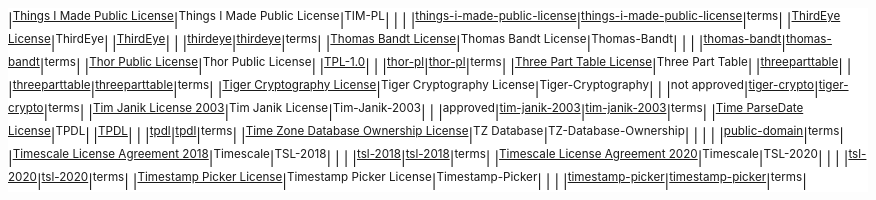 |<sup><a name="Things-I-Made-Public-License">[Things I Made Public License]([th]/Things-I-Made-Public-License.yaml)</a></sup>|<sup>Things I Made Public License</sup>|<sup>TIM-PL</sup>| | | |<sup>[things-i-made-public-license](https://github.com/nexB/scancode-toolkit/blob/develop/src/licensedcode/data/licenses/things-i-made-public-license.LICENSE)</sup>|<sup>[things-i-made-public-license](https://github.com/nexB/scancode-toolkit/blob/develop/src/licensedcode/data/licenses/things-i-made-public-license.LICENSE)</sup>|<sup>terms</sup>|
|<sup><a name="ThirdEye-License">[ThirdEye License]([th]/ThirdEye-License.yaml)</a></sup>|<sup>ThirdEye</sup>|<sup> </sup>|<sup>[ThirdEye](https://spdx.org/licenses/ThirdEye.html)</sup>| | |<sup>[thirdeye](https://github.com/nexB/scancode-toolkit/blob/develop/src/licensedcode/data/licenses/thirdeye.LICENSE)</sup>|<sup>[thirdeye](https://github.com/nexB/scancode-toolkit/blob/develop/src/licensedcode/data/licenses/thirdeye.LICENSE)</sup>|<sup>terms</sup>|
|<sup><a name="Thomas-Bandt-License">[Thomas Bandt License]([th]/Thomas-Bandt-License.yaml)</a></sup>|<sup>Thomas Bandt License</sup>|<sup>Thomas-Bandt</sup>| | | |<sup>[thomas-bandt](https://github.com/nexB/scancode-toolkit/blob/develop/src/licensedcode/data/licenses/thomas-bandt.LICENSE)</sup>|<sup>[thomas-bandt](https://github.com/nexB/scancode-toolkit/blob/develop/src/licensedcode/data/licenses/thomas-bandt.LICENSE)</sup>|<sup>terms</sup>|
|<sup><a name="Thor-Public-License">[Thor Public License]([th]/Thor-Public-License.yaml)</a></sup>|<sup>Thor Public License</sup>|<sup> </sup>|<sup>[TPL-1.0](https://spdx.org/licenses/TPL-1.0.html)</sup>| | |<sup>[thor-pl](https://github.com/nexB/scancode-toolkit/blob/develop/src/licensedcode/data/licenses/thor-pl.LICENSE)</sup>|<sup>[thor-pl](https://github.com/nexB/scancode-toolkit/blob/develop/src/licensedcode/data/licenses/thor-pl.LICENSE)</sup>|<sup>terms</sup>|
|<sup><a name="Three-Part-Table-License">[Three Part Table License]([th]/Three-Part-Table-License.yaml)</a></sup>|<sup>Three Part Table</sup>|<sup> </sup>|<sup>[threeparttable](https://spdx.org/licenses/threeparttable.html)</sup>| | |<sup>[threeparttable](https://github.com/nexB/scancode-toolkit/blob/develop/src/licensedcode/data/licenses/threeparttable.LICENSE)</sup>|<sup>[threeparttable](https://github.com/nexB/scancode-toolkit/blob/develop/src/licensedcode/data/licenses/threeparttable.LICENSE)</sup>|<sup>terms</sup>|
|<sup><a name="Tiger-Cryptography-License">[Tiger Cryptography License]([ti]/Tiger-Cryptography-License.yaml)</a></sup>|<sup>Tiger Cryptography License</sup>|<sup>Tiger-Cryptography</sup>| | |<sup>not approved</sup>|<sup>[tiger-crypto](https://github.com/nexB/scancode-toolkit/blob/develop/src/licensedcode/data/licenses/tiger-crypto.LICENSE)</sup>|<sup>[tiger-crypto](https://github.com/nexB/scancode-toolkit/blob/develop/src/licensedcode/data/licenses/tiger-crypto.LICENSE)</sup>|<sup>terms</sup>|
|<sup><a name="Tim-Janik-License-2003">[Tim Janik License 2003]([ti]/Tim-Janik-License-2003.yaml)</a></sup>|<sup>Tim Janik License</sup>|<sup>Tim-Janik-2003</sup>| | |<sup>approved</sup>|<sup>[tim-janik-2003](https://github.com/nexB/scancode-toolkit/blob/develop/src/licensedcode/data/licenses/tim-janik-2003.LICENSE)</sup>|<sup>[tim-janik-2003](https://github.com/nexB/scancode-toolkit/blob/develop/src/licensedcode/data/licenses/tim-janik-2003.LICENSE)</sup>|<sup>terms</sup>|
|<sup><a name="Time-ParseDate-License">[Time ParseDate License]([ti]/Time-ParseDate-License.yaml)</a></sup>|<sup>TPDL</sup>|<sup> </sup>|<sup>[TPDL](https://spdx.org/licenses/TPDL.html)</sup>| | |<sup>[tpdl](https://github.com/nexB/scancode-toolkit/blob/develop/src/licensedcode/data/licenses/tpdl.LICENSE)</sup>|<sup>[tpdl](https://github.com/nexB/scancode-toolkit/blob/develop/src/licensedcode/data/licenses/tpdl.LICENSE)</sup>|<sup>terms</sup>|
|<sup><a name="Time-Zone-Database-Ownership-License">[Time Zone Database Ownership License]([ti]/Time-Zone-Database-Ownership-License.yaml)</a></sup>|<sup>TZ Database</sup>|<sup>TZ-Database-Ownership</sup>| | | | |<sup>[public-domain](https://github.com/nexB/scancode-toolkit/blob/develop/src/licensedcode/data/licenses/public-domain.LICENSE)</sup>|<sup>terms</sup>|
|<sup><a name="Timescale-License-Agreement-2018">[Timescale License Agreement 2018]([ti]/Timescale-License-Agreement-2018.yaml)</a></sup>|<sup>Timescale</sup>|<sup>TSL-2018</sup>| | | |<sup>[tsl-2018](https://github.com/nexB/scancode-toolkit/blob/develop/src/licensedcode/data/licenses/tsl-2018.LICENSE)</sup>|<sup>[tsl-2018](https://github.com/nexB/scancode-toolkit/blob/develop/src/licensedcode/data/licenses/tsl-2018.LICENSE)</sup>|<sup>terms</sup>|
|<sup><a name="Timescale-License-Agreement-2020">[Timescale License Agreement 2020]([ti]/Timescale-License-Agreement-2020.yaml)</a></sup>|<sup>Timescale</sup>|<sup>TSL-2020</sup>| | | |<sup>[tsl-2020](https://github.com/nexB/scancode-toolkit/blob/develop/src/licensedcode/data/licenses/tsl-2020.LICENSE)</sup>|<sup>[tsl-2020](https://github.com/nexB/scancode-toolkit/blob/develop/src/licensedcode/data/licenses/tsl-2020.LICENSE)</sup>|<sup>terms</sup>|
|<sup><a name="Timestamp-Picker-License">[Timestamp Picker License]([ti]/Timestamp-Picker-License.yaml)</a></sup>|<sup>Timestamp Picker License</sup>|<sup>Timestamp-Picker</sup>| | | |<sup>[timestamp-picker](https://github.com/nexB/scancode-toolkit/blob/develop/src/licensedcode/data/licenses/timestamp-picker.LICENSE)</sup>|<sup>[timestamp-picker](https://github.com/nexB/scancode-toolkit/blob/develop/src/licensedcode/data/licenses/timestamp-picker.LICENSE)</sup>|<sup>terms</sup>|
